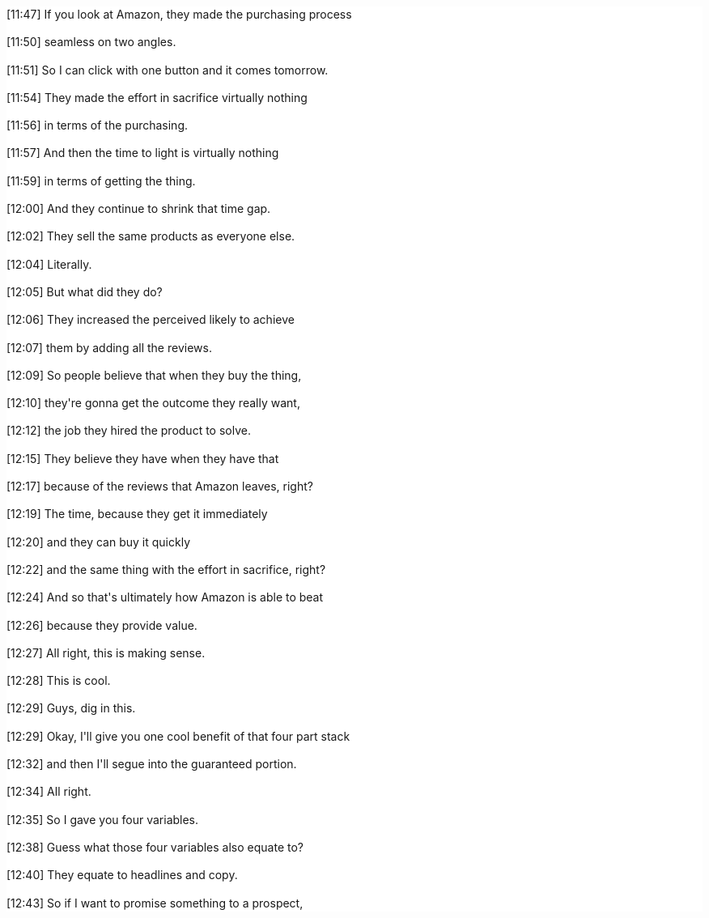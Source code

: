 [11:47] If you look at Amazon, they made the purchasing process

[11:50] seamless on two angles.

[11:51] So I can click with one button and it comes tomorrow.

[11:54] They made the effort in sacrifice virtually nothing

[11:56] in terms of the purchasing.

[11:57] And then the time to light is virtually nothing

[11:59] in terms of getting the thing.

[12:00] And they continue to shrink that time gap.

[12:02] They sell the same products as everyone else.

[12:04] Literally.

[12:05] But what did they do?

[12:06] They increased the perceived likely to achieve

[12:07] them by adding all the reviews.

[12:09] So people believe that when they buy the thing,

[12:10] they're gonna get the outcome they really want,

[12:12] the job they hired the product to solve.

[12:15] They believe they have when they have that

[12:17] because of the reviews that Amazon leaves, right?

[12:19] The time, because they get it immediately

[12:20] and they can buy it quickly

[12:22] and the same thing with the effort in sacrifice, right?

[12:24] And so that's ultimately how Amazon is able to beat

[12:26] because they provide value.

[12:27] All right, this is making sense.

[12:28] This is cool.

[12:29] Guys, dig in this.

[12:29] Okay, I'll give you one cool benefit of that four part stack

[12:32] and then I'll segue into the guaranteed portion.

[12:34] All right.

[12:35] So I gave you four variables.

[12:38] Guess what those four variables also equate to?

[12:40] They equate to headlines and copy.

[12:43] So if I want to promise something to a prospect,
